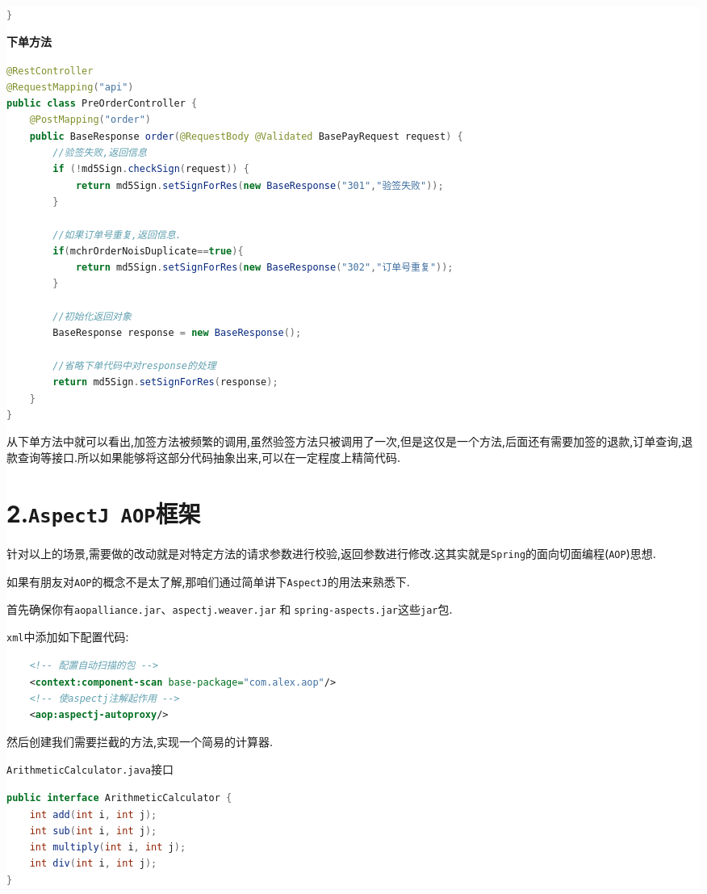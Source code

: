 ```java
}
```

**下单方法**

```java
@RestController
@RequestMapping("api")
public class PreOrderController {
    @PostMapping("order")
    public BaseResponse order(@RequestBody @Validated BasePayRequest request) {
        //验签失败,返回信息
        if (!md5Sign.checkSign(request)) {
            return md5Sign.setSignForRes(new BaseResponse("301","验签失败"));
        }

        //如果订单号重复,返回信息.
        if(mchrOrderNoisDuplicate==true){
            return md5Sign.setSignForRes(new BaseResponse("302","订单号重复"));
        }
        
        //初始化返回对象
        BaseResponse response = new BaseResponse();
        
        //省略下单代码中对response的处理
        return md5Sign.setSignForRes(response);
    }
}
```

从下单方法中就可以看出,加签方法被频繁的调用,虽然验签方法只被调用了一次,但是这仅是一个方法,后面还有需要加签的退款,订单查询,退款查询等接口.所以如果能够将这部分代码抽象出来,可以在一定程度上精简代码.

# 2.`AspectJ AOP`框架

针对以上的场景,需要做的改动就是对特定方法的请求参数进行校验,返回参数进行修改.这其实就是`Spring`的面向切面编程(`AOP`)思想.

如果有朋友对`AOP`的概念不是太了解,那咱们通过简单讲下`AspectJ`的用法来熟悉下.

首先确保你有`aopalliance.jar`、`aspectj.weaver.jar` 和 `spring-aspects.jar`这些`jar`包.

`xml`中添加如下配置代码:

```xml
	<!-- 配置自动扫描的包 -->
    <context:component-scan base-package="com.alex.aop"/>
    <!-- 使aspectj注解起作用 -->
    <aop:aspectj-autoproxy/>
```

然后创建我们需要拦截的方法,实现一个简易的计算器.

`ArithmeticCalculator.java`接口

```java
public interface ArithmeticCalculator {
    int add(int i, int j);
    int sub(int i, int j);
    int multiply(int i, int j);
    int div(int i, int j);
}
```
